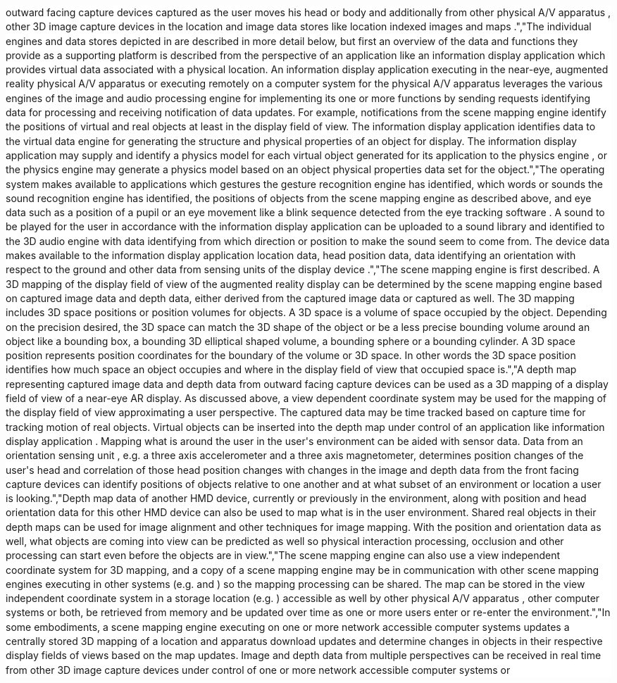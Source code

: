outward facing capture devices  captured as the user moves his head or body and additionally from other physical A\/V apparatus , other 3D image capture devices  in the location and image data stores like location indexed images and maps .","The individual engines and data stores depicted in  are described in more detail below, but first an overview of the data and functions they provide as a supporting platform is described from the perspective of an application like an information display application  which provides virtual data associated with a physical location. An information display application  executing in the near-eye, augmented reality physical A\/V apparatus  or executing remotely on a computer system  for the physical A\/V apparatus  leverages the various engines of the image and audio processing engine  for implementing its one or more functions by sending requests identifying data for processing and receiving notification of data updates. For example, notifications from the scene mapping engine  identify the positions of virtual and real objects at least in the display field of view. The information display application  identifies data to the virtual data engine  for generating the structure and physical properties of an object for display. The information display application  may supply and identify a physics model for each virtual object generated for its application to the physics engine , or the physics engine  may generate a physics model based on an object physical properties data set for the object.","The operating system  makes available to applications which gestures the gesture recognition engine  has identified, which words or sounds the sound recognition engine  has identified, the positions of objects from the scene mapping engine  as described above, and eye data such as a position of a pupil or an eye movement like a blink sequence detected from the eye tracking software . A sound to be played for the user in accordance with the information display application  can be uploaded to a sound library  and identified to the 3D audio engine  with data identifying from which direction or position to make the sound seem to come from. The device data  makes available to the information display application  location data, head position data, data identifying an orientation with respect to the ground and other data from sensing units of the display device .","The scene mapping engine  is first described. A 3D mapping of the display field of view of the augmented reality display can be determined by the scene mapping engine  based on captured image data and depth data, either derived from the captured image data or captured as well. The 3D mapping includes 3D space positions or position volumes for objects. A 3D space is a volume of space occupied by the object. Depending on the precision desired, the 3D space can match the 3D shape of the object or be a less precise bounding volume around an object like a bounding box, a bounding 3D elliptical shaped volume, a bounding sphere or a bounding cylinder. A 3D space position represents position coordinates for the boundary of the volume or 3D space. In other words the 3D space position identifies how much space an object occupies and where in the display field of view that occupied space is.","A depth map representing captured image data and depth data from outward facing capture devices  can be used as a 3D mapping of a display field of view of a near-eye AR display. As discussed above, a view dependent coordinate system may be used for the mapping of the display field of view approximating a user perspective. The captured data may be time tracked based on capture time for tracking motion of real objects. Virtual objects can be inserted into the depth map under control of an application like information display application . Mapping what is around the user in the user's environment can be aided with sensor data. Data from an orientation sensing unit , e.g. a three axis accelerometer and a three axis magnetometer, determines position changes of the user's head and correlation of those head position changes with changes in the image and depth data from the front facing capture devices  can identify positions of objects relative to one another and at what subset of an environment or location a user is looking.","Depth map data of another HMD device, currently or previously in the environment, along with position and head orientation data for this other HMD device can also be used to map what is in the user environment. Shared real objects in their depth maps can be used for image alignment and other techniques for image mapping. With the position and orientation data as well, what objects are coming into view can be predicted as well so physical interaction processing, occlusion and other processing can start even before the objects are in view.","The scene mapping engine  can also use a view independent coordinate system for 3D mapping, and a copy of a scene mapping engine  may be in communication with other scene mapping engines  executing in other systems (e.g.  and ) so the mapping processing can be shared. The map can be stored in the view independent coordinate system in a storage location (e.g. ) accessible as well by other physical A\/V apparatus , other computer systems  or both, be retrieved from memory and be updated over time as one or more users enter or re-enter the environment.","In some embodiments, a scene mapping engine  executing on one or more network accessible computer systems  updates a centrally stored 3D mapping of a location and apparatus  download updates and determine changes in objects in their respective display fields of views based on the map updates. Image and depth data from multiple perspectives can be received in real time from other 3D image capture devices  under control of one or more network accessible computer systems  or